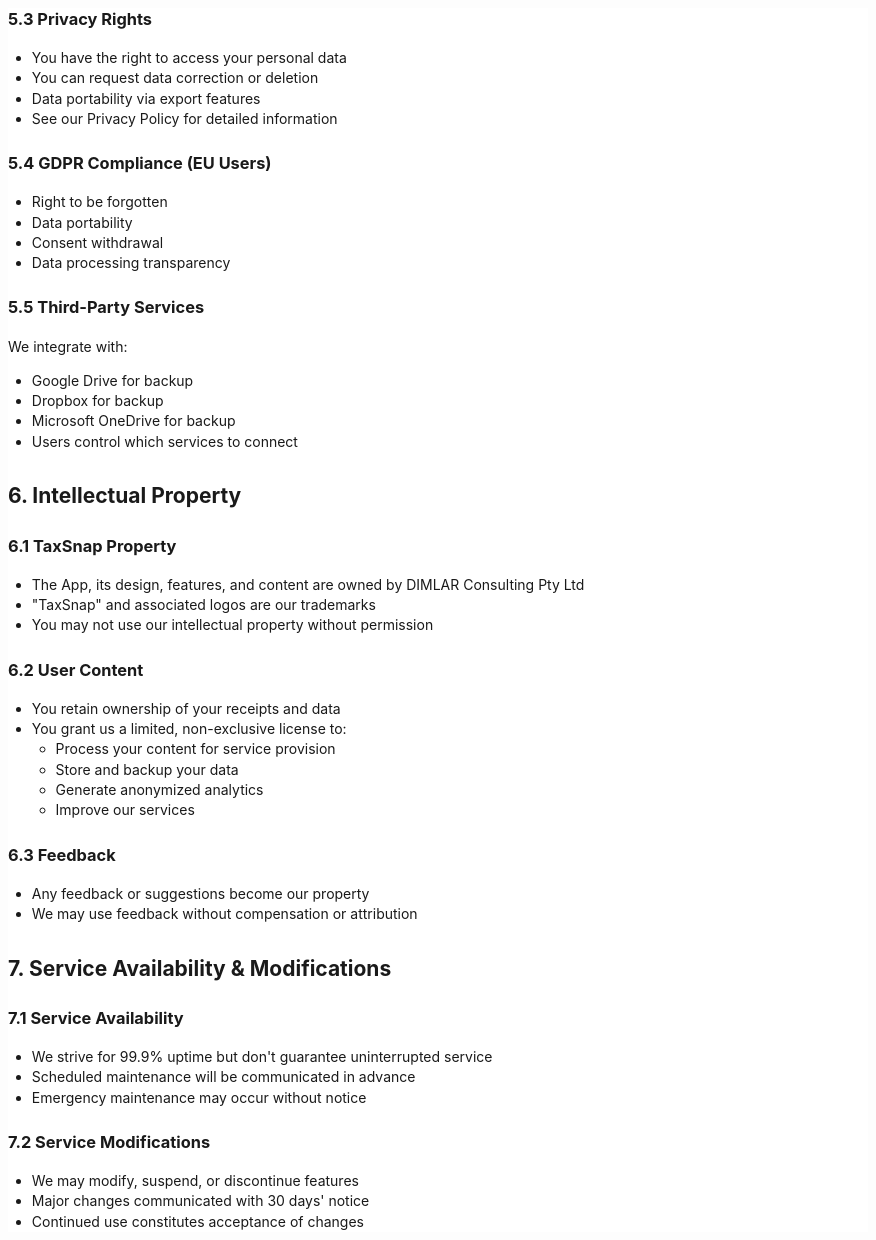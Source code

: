 ### 5.3 Privacy Rights
- You have the right to access your personal data
- You can request data correction or deletion
- Data portability via export features
- See our Privacy Policy for detailed information

### 5.4 GDPR Compliance (EU Users)
- Right to be forgotten
- Data portability
- Consent withdrawal
- Data processing transparency

### 5.5 Third-Party Services
We integrate with:
- Google Drive for backup
- Dropbox for backup
- Microsoft OneDrive for backup
- Users control which services to connect

## 6. Intellectual Property

### 6.1 TaxSnap Property
- The App, its design, features, and content are owned by DIMLAR Consulting Pty Ltd
- "TaxSnap" and associated logos are our trademarks
- You may not use our intellectual property without permission

### 6.2 User Content
- You retain ownership of your receipts and data
- You grant us a limited, non-exclusive license to:
  - Process your content for service provision
  - Store and backup your data
  - Generate anonymized analytics
  - Improve our services

### 6.3 Feedback
- Any feedback or suggestions become our property
- We may use feedback without compensation or attribution

## 7. Service Availability & Modifications

### 7.1 Service Availability
- We strive for 99.9% uptime but don't guarantee uninterrupted service
- Scheduled maintenance will be communicated in advance
- Emergency maintenance may occur without notice

### 7.2 Service Modifications
- We may modify, suspend, or discontinue features
- Major changes communicated with 30 days' notice
- Continued use constitutes acceptance of changes
